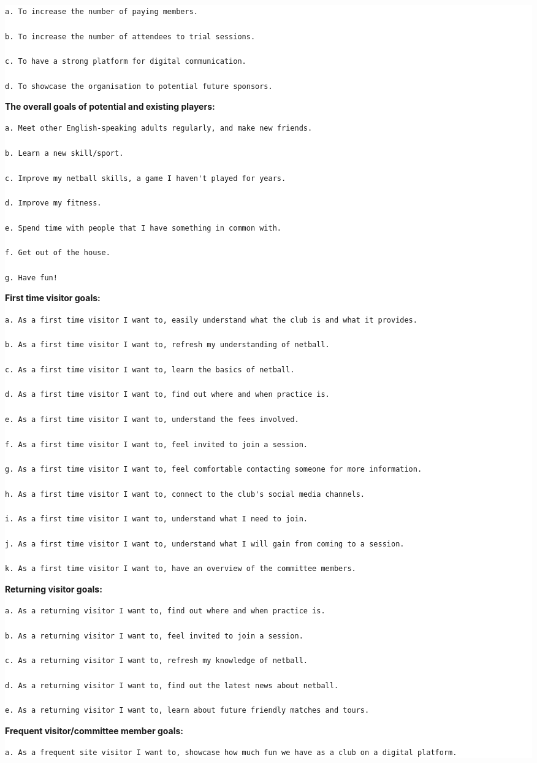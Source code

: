     a. To increase the number of paying members.

    b. To increase the number of attendees to trial sessions.

    c. To have a strong platform for digital communication.

    d. To showcase the organisation to potential future sponsors. 

**The overall goals of potential and existing players:**

    a. Meet other English-speaking adults regularly, and make new friends.

    b. Learn a new skill/sport.

    c. Improve my netball skills, a game I haven't played for years.

    d. Improve my fitness.

    e. Spend time with people that I have something in common with.

    f. Get out of the house.

    g. Have fun!

**First time visitor goals:**

    a. As a first time visitor I want to, easily understand what the club is and what it provides.

    b. As a first time visitor I want to, refresh my understanding of netball.

    c. As a first time visitor I want to, learn the basics of netball.

    d. As a first time visitor I want to, find out where and when practice is. 

    e. As a first time visitor I want to, understand the fees involved.

    f. As a first time visitor I want to, feel invited to join a session.

    g. As a first time visitor I want to, feel comfortable contacting someone for more information.

    h. As a first time visitor I want to, connect to the club's social media channels.

    i. As a first time visitor I want to, understand what I need to join.

    j. As a first time visitor I want to, understand what I will gain from coming to a session.

    k. As a first time visitor I want to, have an overview of the committee members.

**Returning visitor goals:**

    a. As a returning visitor I want to, find out where and when practice is.

    b. As a returning visitor I want to, feel invited to join a session.

    c. As a returning visitor I want to, refresh my knowledge of netball.

    d. As a returning visitor I want to, find out the latest news about netball.

    e. As a returning visitor I want to, learn about future friendly matches and tours.

**Frequent visitor/committee member goals:**

    a. As a frequent site visitor I want to, showcase how much fun we have as a club on a digital platform.
